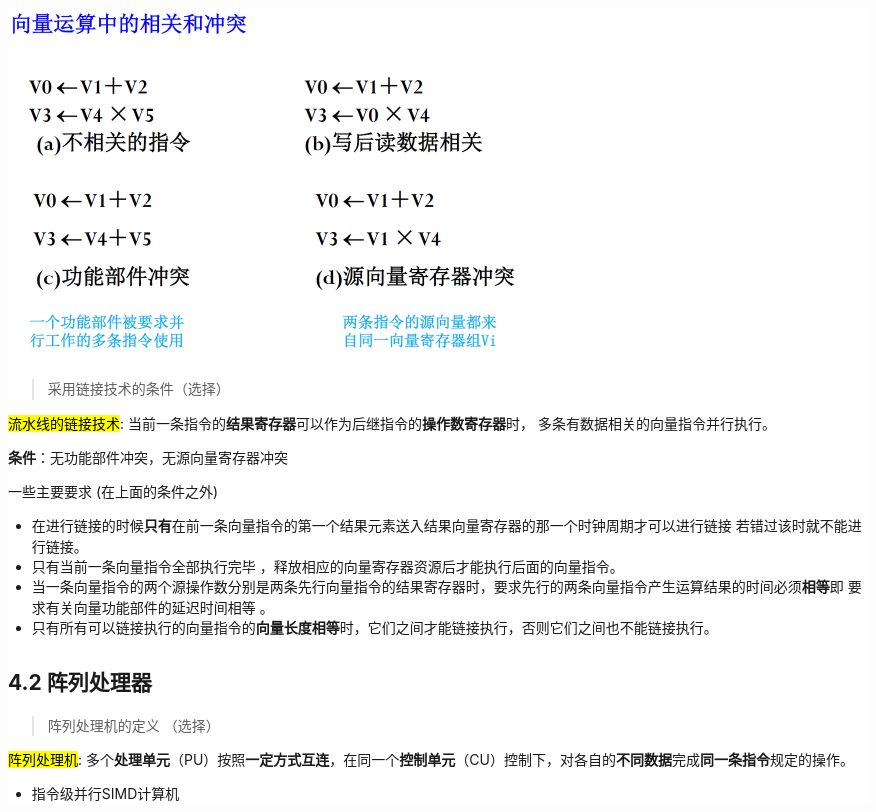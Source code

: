 <img src="./复习提纲MAP.assets/image-20240526011303590.png" alt="image-20240526011303590" style="zoom:50%;" />



> 采用链接技术的条件（选择）

<mark>流水线的链接技术</mark>: 当前一条指令的**结果寄存器**可以作为后继指令的**操作数寄存器**时， 多条有数据相关的向量指令并行执行。

**条件**：无功能部件冲突，无源向量寄存器冲突

一些主要要求 (在上面的条件之外)

- 在进行链接的时候**只有**在前一条向量指令的第一个结果元素送入结果向量寄存器的那一个时钟周期才可以进行链接 若错过该时就不能进行链接。
- 只有当前一条向量指令全部执行完毕 ，释放相应的向量寄存器资源后才能执行后面的向量指令。
- 当一条向量指令的两个源操作数分别是两条先行向量指令的结果寄存器时，要求先行的两条向量指令产生运算结果的时间必须**相等**即 要求有关向量功能部件的延迟时间相等 。
- 只有所有可以链接执行的向量指令的**向量长度相等**时，它们之间才能链接执行，否则它们之间也不能链接执行。

## 4.2 阵列处理器

> 阵列处理机的定义 （选择）

<mark>阵列处理机</mark>: 多个**处理单元**（PU）按照**一定方式互连**，在同一个**控制单元**（CU）控制下，对各自的**不同数据**完成**同一条指令**规定的操作。

- 指令级并行SIMD计算机
